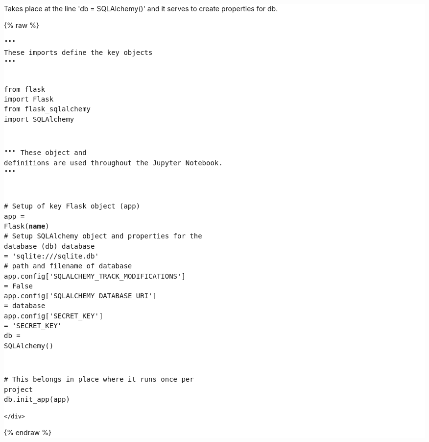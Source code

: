</ol>
<p>Takes place at the line 'db = SQLAlchemy()' and it serves to create properties for db.</p>

</div>
</div>
</div>
    {% raw %}
    
<div class="cell border-box-sizing code_cell rendered">
<div class="input">

<div class="inner_cell">
    <div class="input_area">
<div class=" highlight hl-ipython3"><pre><span></span><span class="sd">&quot;&quot;&quot;</span>
<span class="sd">These imports define the key objects</span>
<span class="sd">&quot;&quot;&quot;</span>

<span class="kn">from</span> <span class="nn">flask</span> <span class="kn">import</span> <span class="n">Flask</span>
<span class="kn">from</span> <span class="nn">flask_sqlalchemy</span> <span class="kn">import</span> <span class="n">SQLAlchemy</span>

<span class="sd">&quot;&quot;&quot;</span>
<span class="sd">These object and definitions are used throughout the Jupyter Notebook.</span>
<span class="sd">&quot;&quot;&quot;</span>

<span class="c1"># Setup of key Flask object (app)</span>
<span class="n">app</span> <span class="o">=</span> <span class="n">Flask</span><span class="p">(</span><span class="vm">__name__</span><span class="p">)</span>
<span class="c1"># Setup SQLAlchemy object and properties for the database (db)</span>
<span class="n">database</span> <span class="o">=</span> <span class="s1">&#39;sqlite:///sqlite.db&#39;</span>  <span class="c1"># path and filename of database</span>
<span class="n">app</span><span class="o">.</span><span class="n">config</span><span class="p">[</span><span class="s1">&#39;SQLALCHEMY_TRACK_MODIFICATIONS&#39;</span><span class="p">]</span> <span class="o">=</span> <span class="kc">False</span>
<span class="n">app</span><span class="o">.</span><span class="n">config</span><span class="p">[</span><span class="s1">&#39;SQLALCHEMY_DATABASE_URI&#39;</span><span class="p">]</span> <span class="o">=</span> <span class="n">database</span>
<span class="n">app</span><span class="o">.</span><span class="n">config</span><span class="p">[</span><span class="s1">&#39;SECRET_KEY&#39;</span><span class="p">]</span> <span class="o">=</span> <span class="s1">&#39;SECRET_KEY&#39;</span>
<span class="n">db</span> <span class="o">=</span> <span class="n">SQLAlchemy</span><span class="p">()</span>


<span class="c1"># This belongs in place where it runs once per project</span>
<span class="n">db</span><span class="o">.</span><span class="n">init_app</span><span class="p">(</span><span class="n">app</span><span class="p">)</span>
</pre></div>

    </div>
</div>
</div>

</div>
    {% endraw %}
